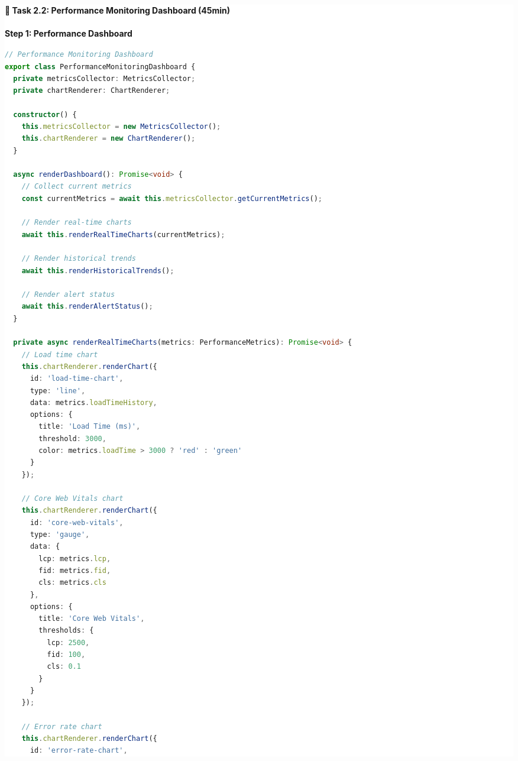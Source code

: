 #### **🔧 Task 2.2: Performance Monitoring Dashboard (45min)**

**Step 1: Performance Dashboard**
```typescript
// Performance Monitoring Dashboard
export class PerformanceMonitoringDashboard {
  private metricsCollector: MetricsCollector;
  private chartRenderer: ChartRenderer;
  
  constructor() {
    this.metricsCollector = new MetricsCollector();
    this.chartRenderer = new ChartRenderer();
  }
  
  async renderDashboard(): Promise<void> {
    // Collect current metrics
    const currentMetrics = await this.metricsCollector.getCurrentMetrics();
    
    // Render real-time charts
    await this.renderRealTimeCharts(currentMetrics);
    
    // Render historical trends
    await this.renderHistoricalTrends();
    
    // Render alert status
    await this.renderAlertStatus();
  }
  
  private async renderRealTimeCharts(metrics: PerformanceMetrics): Promise<void> {
    // Load time chart
    this.chartRenderer.renderChart({
      id: 'load-time-chart',
      type: 'line',
      data: metrics.loadTimeHistory,
      options: {
        title: 'Load Time (ms)',
        threshold: 3000,
        color: metrics.loadTime > 3000 ? 'red' : 'green'
      }
    });
    
    // Core Web Vitals chart
    this.chartRenderer.renderChart({
      id: 'core-web-vitals',
      type: 'gauge',
      data: {
        lcp: metrics.lcp,
        fid: metrics.fid,
        cls: metrics.cls
      },
      options: {
        title: 'Core Web Vitals',
        thresholds: {
          lcp: 2500,
          fid: 100,
          cls: 0.1
        }
      }
    });
    
    // Error rate chart
    this.chartRenderer.renderChart({
      id: 'error-rate-chart',
```